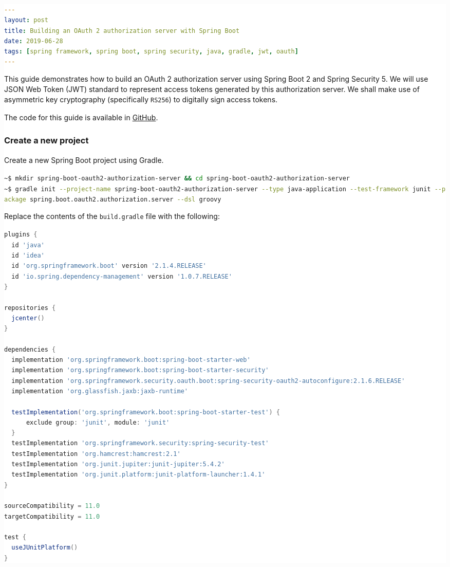 ```yaml
---
layout: post
title: Building an OAuth 2 authorization server with Spring Boot
date: 2019-06-28
tags: [spring framework, spring boot, spring security, java, gradle, jwt, oauth]
---
```


This guide demonstrates how to build an OAuth 2 authorization server using Spring Boot 2 and Spring Security 5.
We will use JSON Web Token (JWT) standard to represent access tokens generated by this authorization server.
We shall make use of asymmetric key cryptography (specifically `RS256`) to digitally sign access tokens.

The code for this guide is available in [GitHub][spring-boot-oauth2-authorization-server.git].

### Create a new project
Create a new Spring Boot project using Gradle.

```bash
~$ mkdir spring-boot-oauth2-authorization-server && cd spring-boot-oauth2-authorization-server
~$ gradle init --project-name spring-boot-oauth2-authorization-server --type java-application --test-framework junit --package spring.boot.oauth2.authorization.server --dsl groovy
```

Replace the contents of the `build.gradle` file with the following:

```groovy
plugins {
  id 'java'
  id 'idea'
  id 'org.springframework.boot' version '2.1.4.RELEASE'
  id 'io.spring.dependency-management' version '1.0.7.RELEASE'
}

repositories {
  jcenter()
}

dependencies {
  implementation 'org.springframework.boot:spring-boot-starter-web'
  implementation 'org.springframework.boot:spring-boot-starter-security'
  implementation 'org.springframework.security.oauth.boot:spring-security-oauth2-autoconfigure:2.1.6.RELEASE'
  implementation 'org.glassfish.jaxb:jaxb-runtime'

  testImplementation('org.springframework.boot:spring-boot-starter-test') {
      exclude group: 'junit', module: 'junit'
  }
  testImplementation 'org.springframework.security:spring-security-test'
  testImplementation 'org.hamcrest:hamcrest:2.1'
  testImplementation 'org.junit.jupiter:junit-jupiter:5.4.2'
  testImplementation 'org.junit.platform:junit-platform-launcher:1.4.1'
}

sourceCompatibility = 11.0
targetCompatibility = 11.0

test {
  useJUnitPlatform()
}
```


[spring-boot-oauth2-authorization-server.git]: https://github.com/academyhq/spring-boot-oauth2-authorization-server